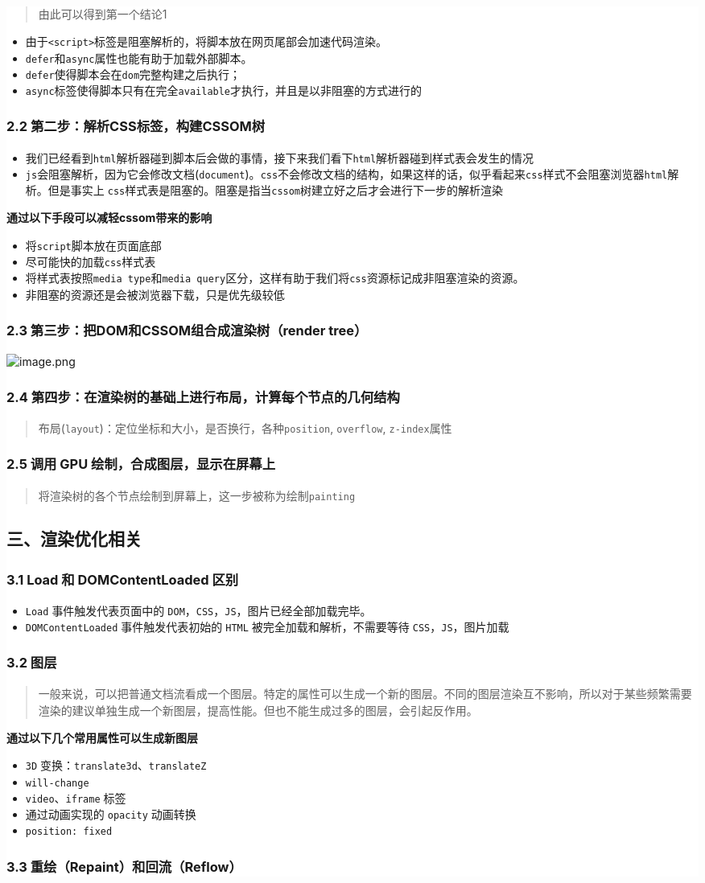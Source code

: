 > 由此可以得到第一个结论1

- 由于`<script>`标签是阻塞解析的，将脚本放在网页尾部会加速代码渲染。
- `defer`和`async`属性也能有助于加载外部脚本。
- `defer`使得脚本会在`dom`完整构建之后执行；
- `async`标签使得脚本只有在完全`available`才执行，并且是以非阻塞的方式进行的

### 2.2 第二步：解析CSS标签，构建CSSOM树

- 我们已经看到`html`解析器碰到脚本后会做的事情，接下来我们看下`html`解析器碰到样式表会发生的情况
- `js`会阻塞解析，因为它会修改文档(`document`)。`css`不会修改文档的结构，如果这样的话，似乎看起来`css`样式不会阻塞浏览器`html`解析。但是事实上 `css`样式表是阻塞的。阻塞是指当`cssom`树建立好之后才会进行下一步的解析渲染

**通过以下手段可以减轻cssom带来的影响**

- 将`script`脚本放在页面底部
- 尽可能快的加载`css`样式表
- 将样式表按照`media type`和`media query`区分，这样有助于我们将`css`资源标记成非阻塞渲染的资源。
- 非阻塞的资源还是会被浏览器下载，只是优先级较低


### 2.3 第三步：把DOM和CSSOM组合成渲染树（render tree）

![image.png](https://upload-images.jianshu.io/upload_images/1480597-c0d854c01697ceda.png?imageMogr2/auto-orient/strip%7CimageView2/2/w/1240)

### 2.4 第四步：在渲染树的基础上进行布局，计算每个节点的几何结构

> 布局(`layout`)：定位坐标和大小，是否换行，各种`position`, `overflow`, `z-index`属性

### 2.5 调用 GPU 绘制，合成图层，显示在屏幕上

> 将渲染树的各个节点绘制到屏幕上，这一步被称为绘制`painting`


## 三、渲染优化相关

### 3.1 Load 和 DOMContentLoaded 区别

- `Load` 事件触发代表页面中的 `DOM`，`CSS`，`JS`，图片已经全部加载完毕。
- `DOMContentLoaded` 事件触发代表初始的 `HTML` 被完全加载和解析，不需要等待 `CSS`，`JS`，图片加载

### 3.2 图层

> 一般来说，可以把普通文档流看成一个图层。特定的属性可以生成一个新的图层。不同的图层渲染互不影响，所以对于某些频繁需要渲染的建议单独生成一个新图层，提高性能。但也不能生成过多的图层，会引起反作用。

**通过以下几个常用属性可以生成新图层**

- `3D` 变换：`translate3d`、`translateZ`
- `will-change`
- `video`、`iframe` 标签
- 通过动画实现的 `opacity` 动画转换
- `position: fixed`

### 3.3 重绘（Repaint）和回流（Reflow）

